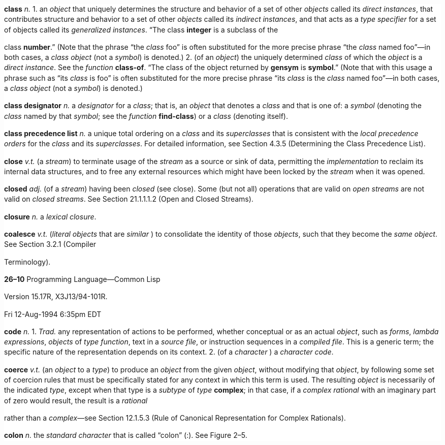 **class** *n.* 1. an *object* that uniquely determines the structure and behavior of a set of other *objects* called its *direct instances*, that contributes structure and behavior to a set of other *objects* called its *indirect instances*, and that acts as a *type specifier* for a set of objects called its *generalized instances*. “The class **integer** is a subclass of the 

class **number**.” (Note that the phrase “the *class* foo” is often substituted for the more precise phrase “the *class* named foo”—in both cases, a *class object* (not a *symbol*) is denoted.) 2. (of an *object*) the uniquely determined *class* of which the *object* is a *direct instance*. See the *function* **class-of**. “The class of the object returned by **gensym** is **symbol**.” (Note that with this usage a phrase such as “its *class* is foo” is often substituted for the more precise phrase “its *class* is the *class* named foo”—in both cases, a *class object* (not a *symbol*) is denoted.) 

**class designator** *n.* a *designator* for a *class*; that is, an *object* that denotes a *class* and that is one of: a *symbol* (denoting the *class* named by that *symbol*; see the *function* **find-class**) or a *class* (denoting itself). 

**class precedence list** *n.* a unique total ordering on a *class* and its *superclasses* that is consistent with the *local precedence orders* for the *class* and its *superclasses*. For detailed information, see Section 4.3.5 (Determining the Class Precedence List). 

**close** *v.t.* (a *stream*) to terminate usage of the *stream* as a source or sink of data, permitting the *implementation* to reclaim its internal data structures, and to free any external resources which might have been locked by the *stream* when it was opened. 

**closed** *adj.* (of a *stream*) having been *closed* (see close). Some (but not all) operations that are valid on *open streams* are not valid on *closed streams*. See Section 21.1.1.1.2 (Open and Closed Streams). 

**closure** *n.* a *lexical closure*. 

**coalesce** *v.t.* (*literal objects* that are *similar* ) to consolidate the identity of those *objects*, such that they become the *same object*. See Section 3.2.1 (Compiler 

Terminology). 

**26–10** Programming Language—Common Lisp

Version 15.17R, X3J13/94-101R. 

Fri 12-Aug-1994 6:35pm EDT 

**code** *n.* 1. *Trad.* any representation of actions to be performed, whether conceptual or as an actual *object*, such as *forms*, *lambda expressions*, *objects* of *type function*, text in a *source file*, or instruction sequences in a *compiled file*. This is a generic term; the specific nature of the representation depends on its context. 2. (of a *character* ) a *character code*. 

**coerce** *v.t.* (an *object* to a *type*) to produce an *object* from the given *object*, without modifying that *object*, by following some set of coercion rules that must be specifically stated for any context in which this term is used. The resulting *object* is necessarily of the indicated *type*, except when that type is a *subtype* of *type* **complex**; in that case, if a *complex rational* with an imaginary part of zero would result, the result is a *rational* 

rather than a *complex*—see Section 12.1.5.3 (Rule of Canonical Representation for Complex Rationals). 

**colon** *n.* the *standard character* that is called “colon” (:). See Figure 2–5. 
